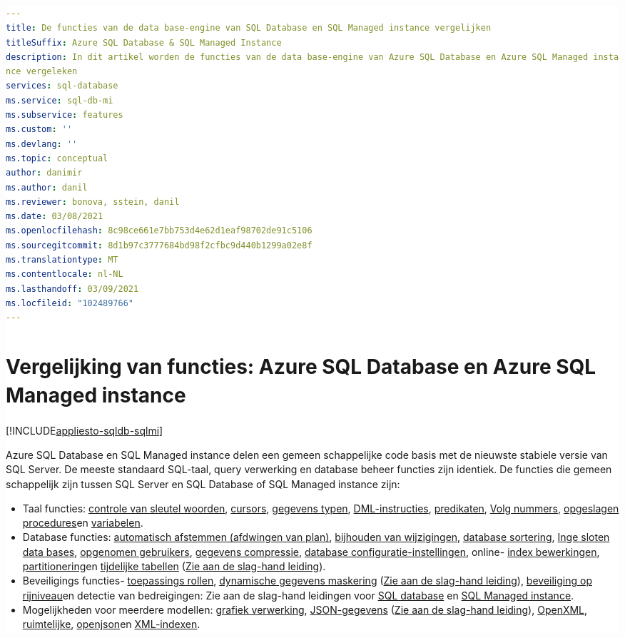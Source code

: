 ```yaml
---
title: De functies van de data base-engine van SQL Database en SQL Managed instance vergelijken
titleSuffix: Azure SQL Database & SQL Managed Instance
description: In dit artikel worden de functies van de data base-engine van Azure SQL Database en Azure SQL Managed instance vergeleken
services: sql-database
ms.service: sql-db-mi
ms.subservice: features
ms.custom: ''
ms.devlang: ''
ms.topic: conceptual
author: danimir
ms.author: danil
ms.reviewer: bonova, sstein, danil
ms.date: 03/08/2021
ms.openlocfilehash: 8c98ce661e7bb753d4e62d1eaf98702de91c5106
ms.sourcegitcommit: 8d1b97c3777684bd98f2cfbc9d440b1299a02e8f
ms.translationtype: MT
ms.contentlocale: nl-NL
ms.lasthandoff: 03/09/2021
ms.locfileid: "102489766"
---
```

# <a name="features-comparison-azure-sql-database-and-azure-sql-managed-instance"></a>Vergelijking van functies: Azure SQL Database en Azure SQL Managed instance

[!INCLUDE[appliesto-sqldb-sqlmi](../includes/appliesto-sqldb-sqlmi.md)]

Azure SQL Database en SQL Managed instance delen een gemeen schappelijke code basis met de nieuwste stabiele versie van SQL Server. De meeste standaard SQL-taal, query verwerking en database beheer functies zijn identiek. De functies die gemeen schappelijk zijn tussen SQL Server en SQL Database of SQL Managed instance zijn:

- Taal functies: [controle van sleutel woorden](/sql/t-sql/language-elements/control-of-flow), [cursors](/sql/t-sql/language-elements/cursors-transact-sql), [gegevens typen](/sql/t-sql/data-types/data-types-transact-sql), [DML-instructies](/sql/t-sql/queries/queries), [predikaten](/sql/t-sql/queries/predicates), [Volg nummers](/sql/relational-databases/sequence-numbers/sequence-numbers), [opgeslagen procedures](/sql/relational-databases/stored-procedures/stored-procedures-database-engine)en [variabelen](/sql/t-sql/language-elements/variables-transact-sql).
- Database functies: [automatisch afstemmen (afdwingen van plan)](/sql/relational-databases/automatic-tuning/automatic-tuning), [bijhouden van wijzigingen](/sql/relational-databases/track-changes/about-change-tracking-sql-server), [database sortering](/sql/relational-databases/collations/set-or-change-the-database-collation), [Inge sloten data bases](/sql/relational-databases/databases/contained-databases), [opgenomen gebruikers](/sql/relational-databases/security/contained-database-users-making-your-database-portable), [gegevens compressie](/sql/relational-databases/data-compression/data-compression), [database configuratie-instellingen](/sql/t-sql/statements/alter-database-scoped-configuration-transact-sql), online- [index bewerkingen](/sql/relational-databases/indexes/perform-index-operations-online), [partitionering](/sql/relational-databases/partitions/partitioned-tables-and-indexes)en [tijdelijke tabellen](/sql/relational-databases/tables/temporal-tables) ([Zie aan de slag-hand leiding](../temporal-tables.md)).
- Beveiligings functies- [toepassings rollen](/sql/relational-databases/security/authentication-access/application-roles), [dynamische gegevens maskering](/sql/relational-databases/security/dynamic-data-masking) ([Zie aan de slag-hand leiding](dynamic-data-masking-overview.md)), [beveiliging op rijniveau](/sql/relational-databases/security/row-level-security)en detectie van bedreigingen: Zie aan de slag-hand leidingen voor [SQL database](threat-detection-configure.md) en [SQL Managed instance](../managed-instance/threat-detection-configure.md).
- Mogelijkheden voor meerdere modellen: [grafiek verwerking](/sql/relational-databases/graphs/sql-graph-overview), [JSON-gegevens](/sql/relational-databases/json/json-data-sql-server) ([Zie aan de slag-hand leiding](json-features.md)), [OpenXML](/sql/t-sql/functions/openxml-transact-sql), [ruimtelijke](/sql/relational-databases/spatial/spatial-data-sql-server), [openjson](/sql/t-sql/functions/openjson-transact-sql)en [XML-indexen](/sql/t-sql/statements/create-xml-index-transact-sql).
